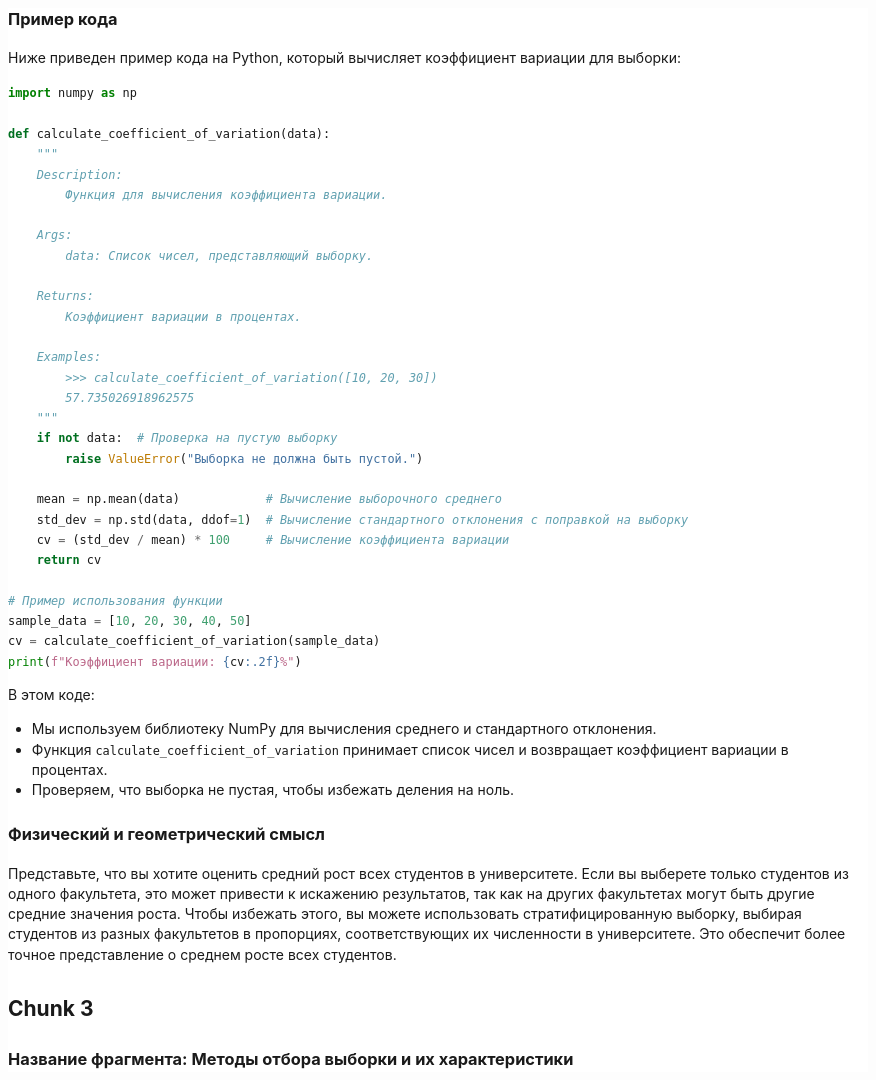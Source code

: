 ### Пример кода

Ниже приведен пример кода на Python, который вычисляет коэффициент вариации для выборки:

```python
import numpy as np

def calculate_coefficient_of_variation(data):
    """
    Description:
        Функция для вычисления коэффициента вариации.

    Args:
        data: Список чисел, представляющий выборку.

    Returns:
        Коэффициент вариации в процентах.

    Examples:
        >>> calculate_coefficient_of_variation([10, 20, 30])
        57.735026918962575
    """
    if not data:  # Проверка на пустую выборку
        raise ValueError("Выборка не должна быть пустой.")
    
    mean = np.mean(data)            # Вычисление выборочного среднего
    std_dev = np.std(data, ddof=1)  # Вычисление стандартного отклонения с поправкой на выборку
    cv = (std_dev / mean) * 100     # Вычисление коэффициента вариации
    return cv

# Пример использования функции
sample_data = [10, 20, 30, 40, 50]
cv = calculate_coefficient_of_variation(sample_data)
print(f"Коэффициент вариации: {cv:.2f}%")
```

В этом коде:
- Мы используем библиотеку NumPy для вычисления среднего и стандартного отклонения.
- Функция `calculate_coefficient_of_variation` принимает список чисел и возвращает коэффициент вариации в процентах.
- Проверяем, что выборка не пустая, чтобы избежать деления на ноль.

### Физический и геометрический смысл

Представьте, что вы хотите оценить средний рост всех студентов в университете. Если вы выберете только студентов из одного факультета, это может привести к искажению результатов, так как на других факультетах могут быть другие средние значения роста. Чтобы избежать этого, вы можете использовать стратифицированную выборку, выбирая студентов из разных факультетов в пропорциях, соответствующих их численности в университете. Это обеспечит более точное представление о среднем росте всех студентов.

## Chunk 3
### **Название фрагмента: Методы отбора выборки и их характеристики**
